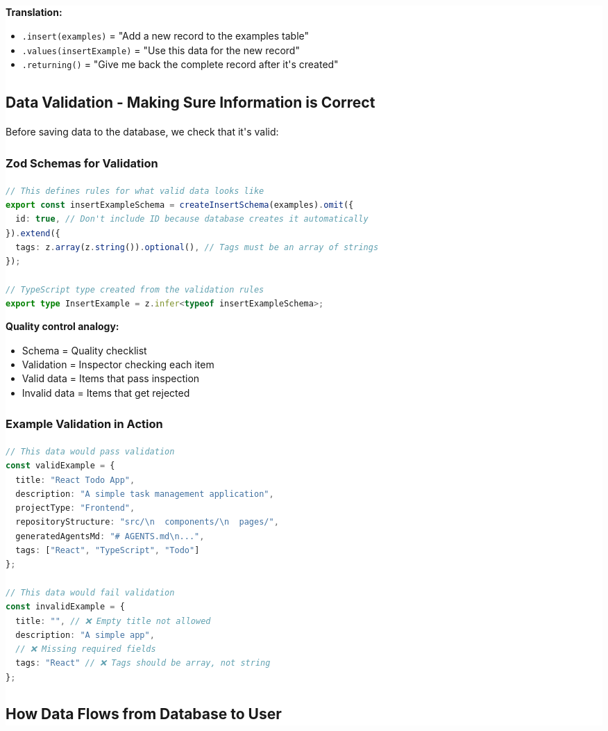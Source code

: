**Translation:**
- `.insert(examples)` = "Add a new record to the examples table"
- `.values(insertExample)` = "Use this data for the new record"
- `.returning()` = "Give me back the complete record after it's created"

## Data Validation - Making Sure Information is Correct

Before saving data to the database, we check that it's valid:

### Zod Schemas for Validation
```typescript
// This defines rules for what valid data looks like
export const insertExampleSchema = createInsertSchema(examples).omit({
  id: true, // Don't include ID because database creates it automatically
}).extend({
  tags: z.array(z.string()).optional(), // Tags must be an array of strings
});

// TypeScript type created from the validation rules
export type InsertExample = z.infer<typeof insertExampleSchema>;
```

**Quality control analogy:**
- Schema = Quality checklist
- Validation = Inspector checking each item
- Valid data = Items that pass inspection
- Invalid data = Items that get rejected

### Example Validation in Action
```typescript
// This data would pass validation
const validExample = {
  title: "React Todo App",
  description: "A simple task management application",
  projectType: "Frontend",
  repositoryStructure: "src/\n  components/\n  pages/",
  generatedAgentsMd: "# AGENTS.md\n...",
  tags: ["React", "TypeScript", "Todo"]
};

// This data would fail validation
const invalidExample = {
  title: "", // ❌ Empty title not allowed
  description: "A simple app",
  // ❌ Missing required fields
  tags: "React" // ❌ Tags should be array, not string
};
```

## How Data Flows from Database to User
